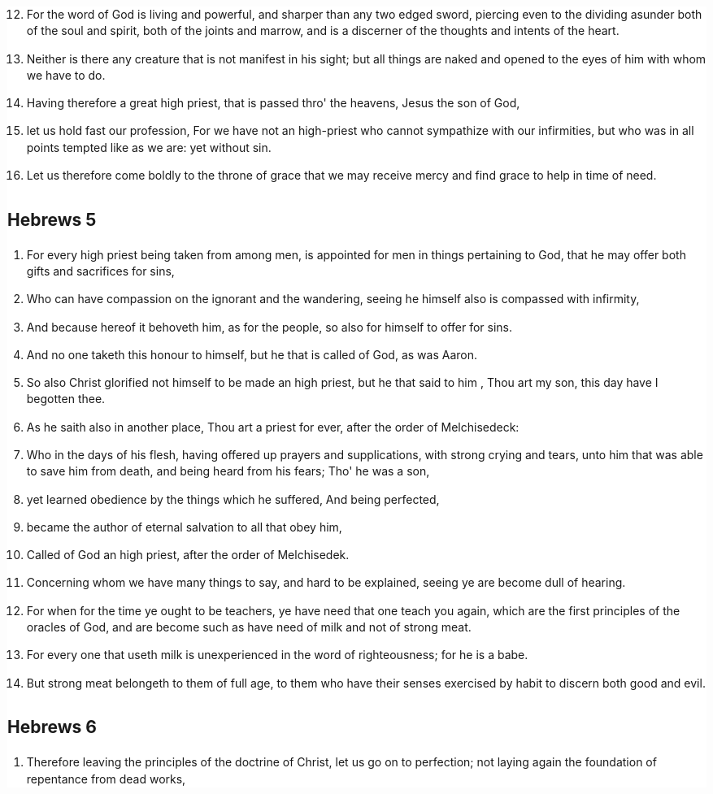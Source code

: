 12. For the word of God is living and powerful, and sharper than any two edged sword, piercing even to the dividing asunder both of the soul and spirit, both of the joints and marrow, and is a discerner of the thoughts and intents of the heart.

13. Neither is there any creature that is not manifest in his sight; but all things are naked and opened to the eyes of him with whom we have to do.

14. Having therefore a great high priest, that is passed thro' the heavens, Jesus the son of God,

15. let us hold fast our profession, For we have not an high-priest who cannot sympathize with our infirmities, but who was in all points tempted like as we are: yet without sin.

16. Let us therefore come boldly to the throne of grace that we may receive mercy and find grace to help in time of need.

## Hebrews 5

1. For every high priest being taken from among men, is appointed for men in things pertaining to God, that he may offer both gifts and sacrifices for sins,

2. Who can have compassion on the ignorant and the wandering, seeing he himself also is compassed with infirmity,

3. And because hereof it behoveth him, as for the people, so also for himself to offer for sins.

4. And no one taketh this honour to himself, but he that is called of God, as was Aaron.

5. So also Christ glorified not himself to be made an high priest, but he that said to him , Thou art my son, this day have I begotten thee.

6. As he saith also in another place, Thou art a priest for ever, after the order of Melchisedeck:

7. Who in the days of his flesh, having offered up prayers and supplications, with strong crying and tears, unto him that was able to save him from death, and being heard from his fears; Tho' he was a son,

8. yet learned obedience by the things which he suffered, And being perfected,

9. became the author of eternal salvation to all that obey him,

10. Called of God an high priest, after the order of Melchisedek.

11. Concerning whom we have many things to say, and hard to be explained, seeing ye are become dull of hearing.

12. For when for the time ye ought to be teachers, ye have need that one teach you again, which are the first principles of the oracles of God, and are become such as have need of milk and not of strong meat.

13. For every one that useth milk is unexperienced in the word of righteousness; for he is a babe.

14. But strong meat belongeth to them of full age, to them who have their senses exercised by habit to discern both good and evil.

## Hebrews 6

1. Therefore leaving the principles of the doctrine of Christ, let us go on to perfection; not laying again the foundation of repentance from dead works,
